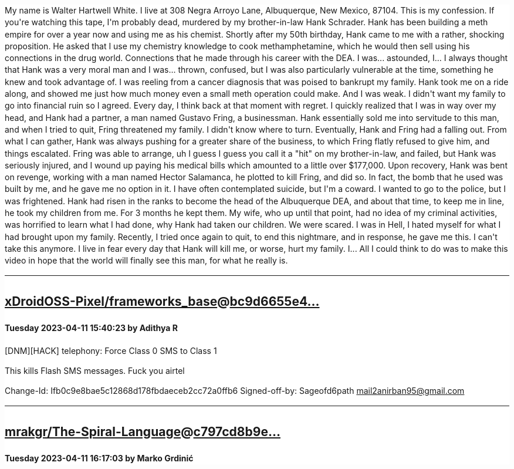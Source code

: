 My name is Walter Hartwell White. I live at 308 Negra Arroyo Lane, Albuquerque, New Mexico, 87104. This is my confession. If you're watching this tape, I'm probably dead, murdered by my brother-in-law Hank Schrader. Hank has been building a meth empire for over a year now and using me as his chemist. Shortly after my 50th birthday, Hank came to me with a rather, shocking proposition. He asked that I use my chemistry knowledge to cook methamphetamine, which he would then sell using his connections in the drug world. Connections that he made through his career with the DEA. I was... astounded, I... I always thought that Hank was a very moral man and I was... thrown, confused, but I was also particularly vulnerable at the time, something he knew and took advantage of. I was reeling from a cancer diagnosis that was poised to bankrupt my family. Hank took me on a ride along, and showed me just how much money even a small meth operation could make. And I was weak. I didn't want my family to go into financial ruin so I agreed. Every day, I think back at that moment with regret. I quickly realized that I was in way over my head, and Hank had a partner, a man named Gustavo Fring, a businessman. Hank essentially sold me into servitude to this man, and when I tried to quit, Fring threatened my family. I didn't know where to turn. Eventually, Hank and Fring had a falling out. From what I can gather, Hank was always pushing for a greater share of the business, to which Fring flatly refused to give him, and things escalated. Fring was able to arrange, uh I guess I guess you call it a "hit" on my brother-in-law, and failed, but Hank was seriously injured, and I wound up paying his medical bills which amounted to a little over $177,000. Upon recovery, Hank was bent on revenge, working with a man named Hector Salamanca, he plotted to kill Fring, and did so. In fact, the bomb that he used was built by me, and he gave me no option in it. I have often contemplated suicide, but I'm a coward. I wanted to go to the police, but I was frightened. Hank had risen in the ranks to become the head of the Albuquerque DEA, and about that time, to keep me in line, he took my children from me. For 3 months he kept them. My wife, who up until that point, had no idea of my criminal activities, was horrified to learn what I had done, why Hank had taken our children. We were scared. I was in Hell, I hated myself for what I had brought upon my family. Recently, I tried once again to quit, to end this nightmare, and in response, he gave me this. I can't take this anymore. I live in fear every day that Hank will kill me, or worse, hurt my family. I... All I could think to do was to make this video in hope that the world will finally see this man, for what he really is.

---
## [xDroidOSS-Pixel/frameworks_base](https://github.com/xDroidOSS-Pixel/frameworks_base)@[bc9d6655e4...](https://github.com/xDroidOSS-Pixel/frameworks_base/commit/bc9d6655e4708217be874358dcd0fd9b70fe0b51)
#### Tuesday 2023-04-11 15:40:23 by Adithya R

[DNM][HACK] telephony: Force Class 0 SMS to Class 1

This kills Flash SMS messages. Fuck you airtel

Change-Id: Ifb0c9e8bae5c12868d178fbdaeceb2cc72a0ffb6
Signed-off-by: Sageofd6path <mail2anirban95@gmail.com>

---
## [mrakgr/The-Spiral-Language](https://github.com/mrakgr/The-Spiral-Language)@[c797cd8b9e...](https://github.com/mrakgr/The-Spiral-Language/commit/c797cd8b9ebacfaea60de1f4eb2aff8a7fdb6031)
#### Tuesday 2023-04-11 16:17:03 by Marko Grdinić
